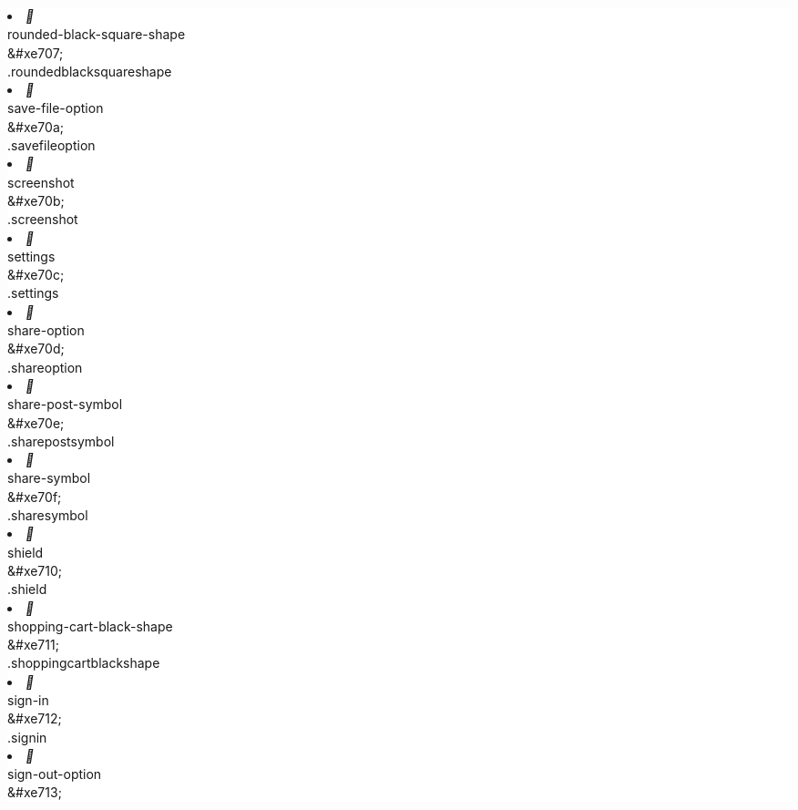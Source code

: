 <li>
<i class="icon uf">&#xe707;</i>
<div class="name">rounded-black-square-shape</div>
<div class="code">&amp;#xe707;</div>
<div class="fontclass">.roundedblacksquareshape</div>
</li>
<li>
<i class="icon uf">&#xe70a;</i>
<div class="name">save-file-option</div>
<div class="code">&amp;#xe70a;</div>
<div class="fontclass">.savefileoption</div>
</li>
<li>
<i class="icon uf">&#xe70b;</i>
<div class="name">screenshot</div>
<div class="code">&amp;#xe70b;</div>
<div class="fontclass">.screenshot</div>
</li>
<li>
<i class="icon uf">&#xe70c;</i>
<div class="name">settings</div>
<div class="code">&amp;#xe70c;</div>
<div class="fontclass">.settings</div>
</li>
<li>
<i class="icon uf">&#xe70d;</i>
<div class="name">share-option</div>
<div class="code">&amp;#xe70d;</div>
<div class="fontclass">.shareoption</div>
</li>
<li>
<i class="icon uf">&#xe70e;</i>
<div class="name">share-post-symbol</div>
<div class="code">&amp;#xe70e;</div>
<div class="fontclass">.sharepostsymbol</div>
</li>
<li>
<i class="icon uf">&#xe70f;</i>
<div class="name">share-symbol</div>
<div class="code">&amp;#xe70f;</div>
<div class="fontclass">.sharesymbol</div>
</li>
<li>
<i class="icon uf">&#xe710;</i>
<div class="name">shield</div>
<div class="code">&amp;#xe710;</div>
<div class="fontclass">.shield</div>
</li>
<li>
<i class="icon uf">&#xe711;</i>
<div class="name">shopping-cart-black-shape</div>
<div class="code">&amp;#xe711;</div>
<div class="fontclass">.shoppingcartblackshape</div>
</li>
<li>
<i class="icon uf">&#xe712;</i>
<div class="name">sign-in</div>
<div class="code">&amp;#xe712;</div>
<div class="fontclass">.signin</div>
</li>
<li>
<i class="icon uf">&#xe713;</i>
<div class="name">sign-out-option</div>
<div class="code">&amp;#xe713;</div>